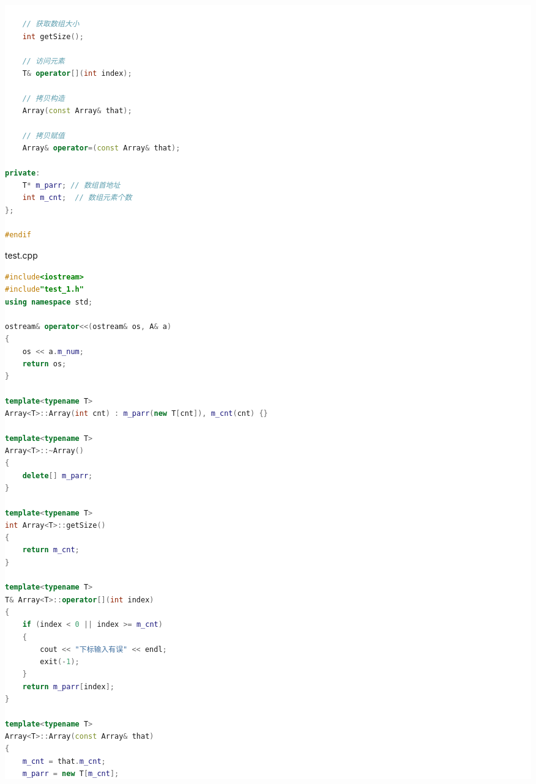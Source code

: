 ```cpp
    
    // 获取数组大小
    int getSize();
    
    // 访问元素
    T& operator[](int index);
    
    // 拷贝构造
    Array(const Array& that);
    
    // 拷贝赋值
    Array& operator=(const Array& that);

private:
    T* m_parr; // 数组首地址
    int m_cnt;  // 数组元素个数
};

#endif
```

test.cpp
```cpp
#include<iostream>
#include"test_1.h"
using namespace std;

ostream& operator<<(ostream& os, A& a)
{
    os << a.m_num;
    return os;
}

template<typename T>
Array<T>::Array(int cnt) : m_parr(new T[cnt]), m_cnt(cnt) {}

template<typename T>
Array<T>::~Array()
{
    delete[] m_parr;
}

template<typename T>
int Array<T>::getSize()
{
    return m_cnt;
}

template<typename T>
T& Array<T>::operator[](int index)
{
    if (index < 0 || index >= m_cnt)
    {
        cout << "下标输入有误" << endl;
        exit(-1);
    }
    return m_parr[index];
}

template<typename T>
Array<T>::Array(const Array& that)
{
    m_cnt = that.m_cnt;
    m_parr = new T[m_cnt];
```